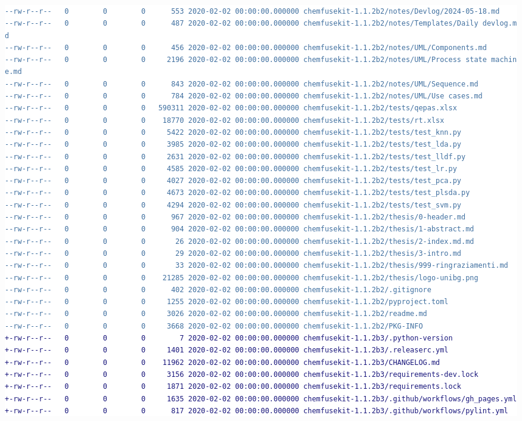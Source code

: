 ```diff
--rw-r--r--   0        0        0      553 2020-02-02 00:00:00.000000 chemfusekit-1.1.2b2/notes/Devlog/2024-05-18.md
--rw-r--r--   0        0        0      487 2020-02-02 00:00:00.000000 chemfusekit-1.1.2b2/notes/Templates/Daily devlog.md
--rw-r--r--   0        0        0      456 2020-02-02 00:00:00.000000 chemfusekit-1.1.2b2/notes/UML/Components.md
--rw-r--r--   0        0        0     2196 2020-02-02 00:00:00.000000 chemfusekit-1.1.2b2/notes/UML/Process state machine.md
--rw-r--r--   0        0        0      843 2020-02-02 00:00:00.000000 chemfusekit-1.1.2b2/notes/UML/Sequence.md
--rw-r--r--   0        0        0      784 2020-02-02 00:00:00.000000 chemfusekit-1.1.2b2/notes/UML/Use cases.md
--rw-r--r--   0        0        0   590311 2020-02-02 00:00:00.000000 chemfusekit-1.1.2b2/tests/qepas.xlsx
--rw-r--r--   0        0        0    18770 2020-02-02 00:00:00.000000 chemfusekit-1.1.2b2/tests/rt.xlsx
--rw-r--r--   0        0        0     5422 2020-02-02 00:00:00.000000 chemfusekit-1.1.2b2/tests/test_knn.py
--rw-r--r--   0        0        0     3985 2020-02-02 00:00:00.000000 chemfusekit-1.1.2b2/tests/test_lda.py
--rw-r--r--   0        0        0     2631 2020-02-02 00:00:00.000000 chemfusekit-1.1.2b2/tests/test_lldf.py
--rw-r--r--   0        0        0     4585 2020-02-02 00:00:00.000000 chemfusekit-1.1.2b2/tests/test_lr.py
--rw-r--r--   0        0        0     4027 2020-02-02 00:00:00.000000 chemfusekit-1.1.2b2/tests/test_pca.py
--rw-r--r--   0        0        0     4673 2020-02-02 00:00:00.000000 chemfusekit-1.1.2b2/tests/test_plsda.py
--rw-r--r--   0        0        0     4294 2020-02-02 00:00:00.000000 chemfusekit-1.1.2b2/tests/test_svm.py
--rw-r--r--   0        0        0      967 2020-02-02 00:00:00.000000 chemfusekit-1.1.2b2/thesis/0-header.md
--rw-r--r--   0        0        0      904 2020-02-02 00:00:00.000000 chemfusekit-1.1.2b2/thesis/1-abstract.md
--rw-r--r--   0        0        0       26 2020-02-02 00:00:00.000000 chemfusekit-1.1.2b2/thesis/2-index.md.md
--rw-r--r--   0        0        0       29 2020-02-02 00:00:00.000000 chemfusekit-1.1.2b2/thesis/3-intro.md
--rw-r--r--   0        0        0       33 2020-02-02 00:00:00.000000 chemfusekit-1.1.2b2/thesis/999-ringraziamenti.md
--rw-r--r--   0        0        0    21285 2020-02-02 00:00:00.000000 chemfusekit-1.1.2b2/thesis/logo-unibg.png
--rw-r--r--   0        0        0      402 2020-02-02 00:00:00.000000 chemfusekit-1.1.2b2/.gitignore
--rw-r--r--   0        0        0     1255 2020-02-02 00:00:00.000000 chemfusekit-1.1.2b2/pyproject.toml
--rw-r--r--   0        0        0     3026 2020-02-02 00:00:00.000000 chemfusekit-1.1.2b2/readme.md
--rw-r--r--   0        0        0     3668 2020-02-02 00:00:00.000000 chemfusekit-1.1.2b2/PKG-INFO
+-rw-r--r--   0        0        0        7 2020-02-02 00:00:00.000000 chemfusekit-1.1.2b3/.python-version
+-rw-r--r--   0        0        0     1401 2020-02-02 00:00:00.000000 chemfusekit-1.1.2b3/.releaserc.yml
+-rw-r--r--   0        0        0    11962 2020-02-02 00:00:00.000000 chemfusekit-1.1.2b3/CHANGELOG.md
+-rw-r--r--   0        0        0     3156 2020-02-02 00:00:00.000000 chemfusekit-1.1.2b3/requirements-dev.lock
+-rw-r--r--   0        0        0     1871 2020-02-02 00:00:00.000000 chemfusekit-1.1.2b3/requirements.lock
+-rw-r--r--   0        0        0     1635 2020-02-02 00:00:00.000000 chemfusekit-1.1.2b3/.github/workflows/gh_pages.yml
+-rw-r--r--   0        0        0      817 2020-02-02 00:00:00.000000 chemfusekit-1.1.2b3/.github/workflows/pylint.yml
```